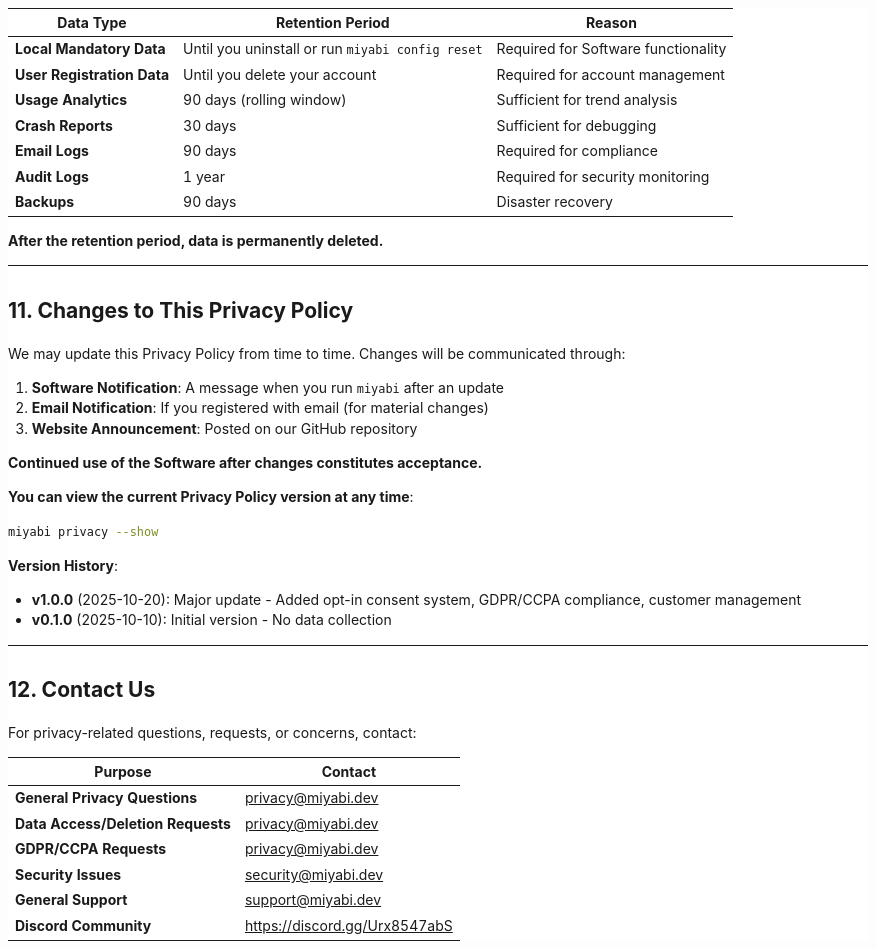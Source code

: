 | Data Type | Retention Period | Reason |
|-----------|------------------|--------|
| **Local Mandatory Data** | Until you uninstall or run `miyabi config reset` | Required for Software functionality |
| **User Registration Data** | Until you delete your account | Required for account management |
| **Usage Analytics** | 90 days (rolling window) | Sufficient for trend analysis |
| **Crash Reports** | 30 days | Sufficient for debugging |
| **Email Logs** | 90 days | Required for compliance |
| **Audit Logs** | 1 year | Required for security monitoring |
| **Backups** | 90 days | Disaster recovery |

**After the retention period, data is permanently deleted.**

---

## 11. Changes to This Privacy Policy

We may update this Privacy Policy from time to time. Changes will be communicated through:

1. **Software Notification**: A message when you run `miyabi` after an update
2. **Email Notification**: If you registered with email (for material changes)
3. **Website Announcement**: Posted on our GitHub repository

**Continued use of the Software after changes constitutes acceptance.**

**You can view the current Privacy Policy version at any time**:
```bash
miyabi privacy --show
```

**Version History**:
- **v1.0.0** (2025-10-20): Major update - Added opt-in consent system, GDPR/CCPA compliance, customer management
- **v0.1.0** (2025-10-10): Initial version - No data collection

---

## 12. Contact Us

For privacy-related questions, requests, or concerns, contact:

| Purpose | Contact |
|---------|---------|
| **General Privacy Questions** | privacy@miyabi.dev |
| **Data Access/Deletion Requests** | privacy@miyabi.dev |
| **GDPR/CCPA Requests** | privacy@miyabi.dev |
| **Security Issues** | security@miyabi.dev |
| **General Support** | support@miyabi.dev |
| **Discord Community** | https://discord.gg/Urx8547abS |
